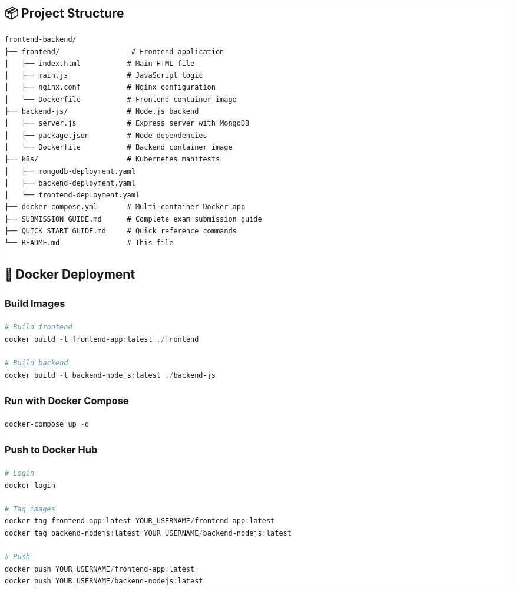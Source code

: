 ## 📦 Project Structure

```
frontend-backend/
├── frontend/                 # Frontend application
│   ├── index.html           # Main HTML file
│   ├── main.js              # JavaScript logic
│   ├── nginx.conf           # Nginx configuration
│   └── Dockerfile           # Frontend container image
├── backend-js/              # Node.js backend
│   ├── server.js            # Express server with MongoDB
│   ├── package.json         # Node dependencies
│   └── Dockerfile           # Backend container image
├── k8s/                     # Kubernetes manifests
│   ├── mongodb-deployment.yaml
│   ├── backend-deployment.yaml
│   └── frontend-deployment.yaml
├── docker-compose.yml       # Multi-container Docker app
├── SUBMISSION_GUIDE.md      # Complete exam submission guide
├── QUICK_START_GUIDE.md     # Quick reference commands
└── README.md                # This file
```

## 🐳 Docker Deployment

### Build Images

```powershell
# Build frontend
docker build -t frontend-app:latest ./frontend

# Build backend
docker build -t backend-nodejs:latest ./backend-js
```

### Run with Docker Compose

```powershell
docker-compose up -d
```

### Push to Docker Hub

```powershell
# Login
docker login

# Tag images
docker tag frontend-app:latest YOUR_USERNAME/frontend-app:latest
docker tag backend-nodejs:latest YOUR_USERNAME/backend-nodejs:latest

# Push
docker push YOUR_USERNAME/frontend-app:latest
docker push YOUR_USERNAME/backend-nodejs:latest
```
